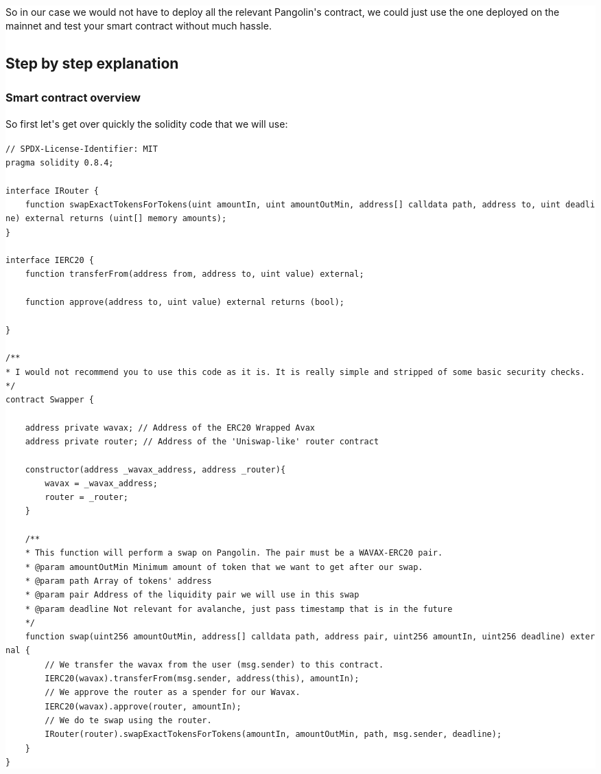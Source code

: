 So in our case we would not have to deploy all the relevant Pangolin's contract, we could just use the one deployed on the mainnet and test your smart contract without much hassle.

## Step by step explanation

### Smart contract overview

So first let's get over quickly the solidity code that we will use:

```solidity
// SPDX-License-Identifier: MIT
pragma solidity 0.8.4;

interface IRouter {
    function swapExactTokensForTokens(uint amountIn, uint amountOutMin, address[] calldata path, address to, uint deadline) external returns (uint[] memory amounts);
}

interface IERC20 {
    function transferFrom(address from, address to, uint value) external;

    function approve(address to, uint value) external returns (bool);

}

/**
* I would not recommend you to use this code as it is. It is really simple and stripped of some basic security checks.
*/
contract Swapper {

    address private wavax; // Address of the ERC20 Wrapped Avax
    address private router; // Address of the 'Uniswap-like' router contract

    constructor(address _wavax_address, address _router){
        wavax = _wavax_address;
        router = _router;
    }

    /**
    * This function will perform a swap on Pangolin. The pair must be a WAVAX-ERC20 pair.
    * @param amountOutMin Minimum amount of token that we want to get after our swap.
    * @param path Array of tokens' address
    * @param pair Address of the liquidity pair we will use in this swap
    * @param deadline Not relevant for avalanche, just pass timestamp that is in the future
    */
    function swap(uint256 amountOutMin, address[] calldata path, address pair, uint256 amountIn, uint256 deadline) external {
        // We transfer the wavax from the user (msg.sender) to this contract.
        IERC20(wavax).transferFrom(msg.sender, address(this), amountIn);
        // We approve the router as a spender for our Wavax.
        IERC20(wavax).approve(router, amountIn);
        // We do te swap using the router.
        IRouter(router).swapExactTokensForTokens(amountIn, amountOutMin, path, msg.sender, deadline);
    }
}
```
